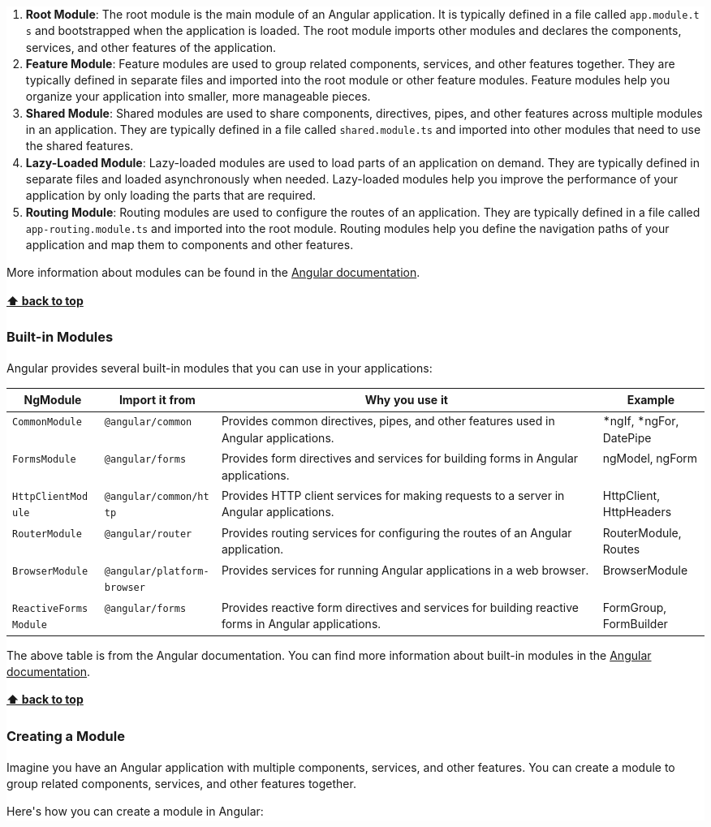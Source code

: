 1. **Root Module**: The root module is the main module of an Angular application. It is typically defined in a file called `app.module.ts` and bootstrapped when the application is loaded. The root module imports other modules and declares the components, services, and other features of the application.
2. **Feature Module**: Feature modules are used to group related components, services, and other features together. They are typically defined in separate files and imported into the root module or other feature modules. Feature modules help you organize your application into smaller, more manageable pieces.
3. **Shared Module**: Shared modules are used to share components, directives, pipes, and other features across multiple modules in an application. They are typically defined in a file called `shared.module.ts` and imported into other modules that need to use the shared features.
4. **Lazy-Loaded Module**: Lazy-loaded modules are used to load parts of an application on demand. They are typically defined in separate files and loaded asynchronously when needed. Lazy-loaded modules help you improve the performance of your application by only loading the parts that are required.
5. **Routing Module**: Routing modules are used to configure the routes of an application. They are typically defined in a file called `app-routing.module.ts` and imported into the root module. Routing modules help you define the navigation paths of your application and map them to components and other features.

More information about modules can be found in the [Angular documentation](https://angular.dev/guide/ngmodules).

**[⬆️ back to top](#table-of-contents)**

### **Built-in Modules**

Angular provides several built-in modules that you can use in your applications:

| NgModule              | Import it from              | Why you use it                                                                                      | Example                 |
| --------------------- | --------------------------- | --------------------------------------------------------------------------------------------------- | ----------------------- |
| `CommonModule`        | `@angular/common`           | Provides common directives, pipes, and other features used in Angular applications.                 | *ngIf, *ngFor, DatePipe |
| `FormsModule`         | `@angular/forms`            | Provides form directives and services for building forms in Angular applications.                   | ngModel, ngForm         |
| `HttpClientModule`    | `@angular/common/http`      | Provides HTTP client services for making requests to a server in Angular applications.              | HttpClient, HttpHeaders |
| `RouterModule`        | `@angular/router`           | Provides routing services for configuring the routes of an Angular application.                     | RouterModule, Routes    |
| `BrowserModule`       | `@angular/platform-browser` | Provides services for running Angular applications in a web browser.                                | BrowserModule           |
| `ReactiveFormsModule` | `@angular/forms`            | Provides reactive form directives and services for building reactive forms in Angular applications. | FormGroup, FormBuilder  |

The above table is from the Angular documentation. You can find more information about built-in modules in the [Angular documentation](https://angular.dev/guide/ngmodules/frequent).

**[⬆️ back to top](#table-of-contents)**

### **Creating a Module**

Imagine you have an Angular application with multiple components, services, and other features. You can create a module to group related components, services, and other features together.

Here's how you can create a module in Angular:
